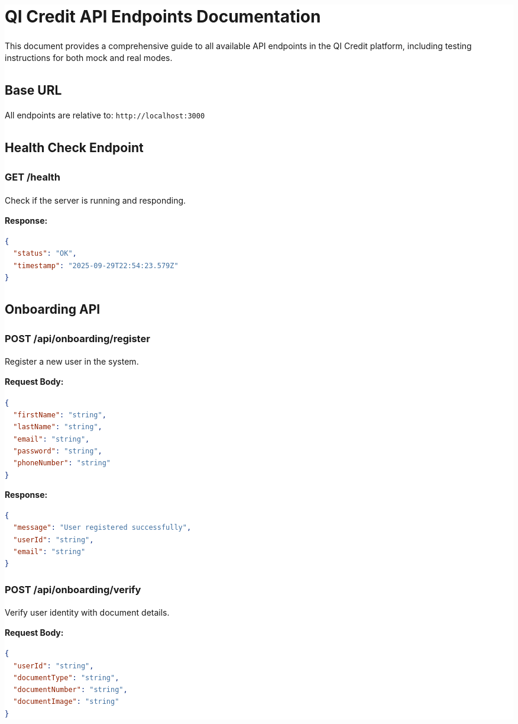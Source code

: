 # QI Credit API Endpoints Documentation

This document provides a comprehensive guide to all available API endpoints in the QI Credit platform, including testing instructions for both mock and real modes.

## Base URL
All endpoints are relative to: `http://localhost:3000`

## Health Check Endpoint

### GET /health
Check if the server is running and responding.

**Response:**
```json
{
  "status": "OK",
  "timestamp": "2025-09-29T22:54:23.579Z"
}
```

## Onboarding API

### POST /api/onboarding/register
Register a new user in the system.

**Request Body:**
```json
{
  "firstName": "string",
  "lastName": "string", 
  "email": "string",
  "password": "string",
  "phoneNumber": "string"
}
```

**Response:**
```json
{
  "message": "User registered successfully",
  "userId": "string",
  "email": "string"
}
```

### POST /api/onboarding/verify
Verify user identity with document details.

**Request Body:**
```json
{
  "userId": "string",
  "documentType": "string",
  "documentNumber": "string",
  "documentImage": "string"
}
```
